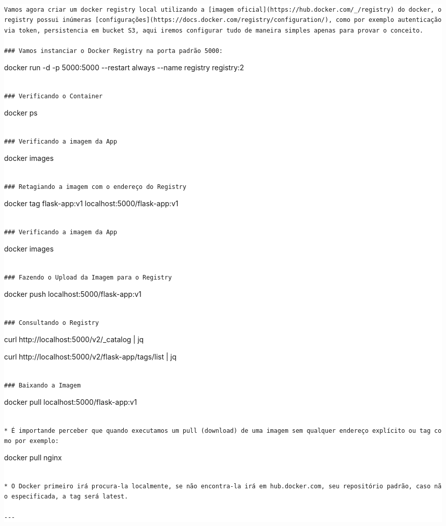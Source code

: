 ```
Vamos agora criar um docker registry local utilizando a [imagem oficial](https://hub.docker.com/_/registry) do docker, o registry possui inúmeras [configurações](https://docs.docker.com/registry/configuration/), como por exemplo autenticação via token, persistencia em bucket S3, aqui iremos configurar tudo de maneira simples apenas para provar o conceito.

### Vamos instanciar o Docker Registry na porta padrão 5000:

```
docker run -d -p 5000:5000 --restart always --name registry registry:2
```

### Verificando o Container

```
docker ps
```

### Verificando a imagem da App

```
docker images
```

### Retagiando a imagem com o endereço do Registry

```
docker tag flask-app:v1 localhost:5000/flask-app:v1
```

### Verificando a imagem da App

```
docker images
```

### Fazendo o Upload da Imagem para o Registry

```
docker push localhost:5000/flask-app:v1
```

### Consultando o Registry

```
curl http://localhost:5000/v2/_catalog | jq

curl http://localhost:5000/v2/flask-app/tags/list | jq
```

### Baixando a Imagem

```
docker pull localhost:5000/flask-app:v1
```

* É importande perceber que quando executamos um pull (download) de uma imagem sem qualquer endereço explícito ou tag como por exemplo:

```
docker pull nginx
```

* O Docker primeiro irá procura-la localmente, se não encontra-la irá em hub.docker.com, seu repositório padrão, caso não especificada, a tag será latest.

---

```
